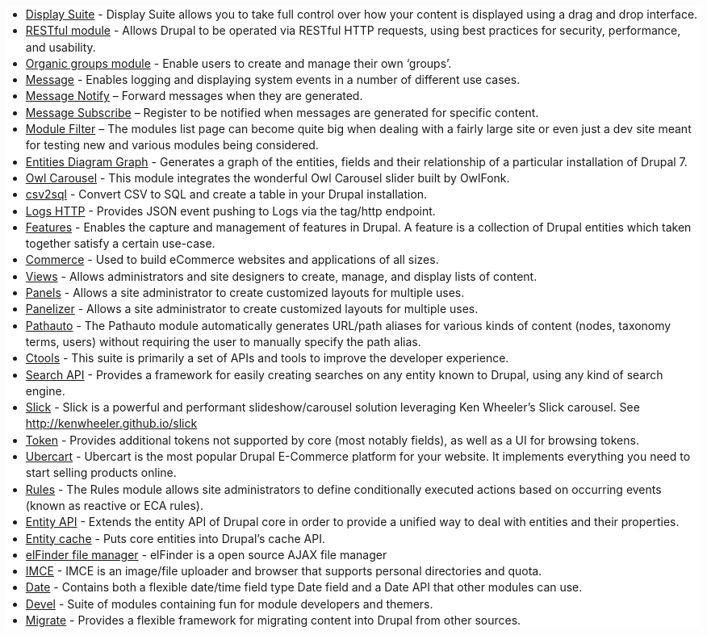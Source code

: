 -   [Display Suite](https://www.drupal.org/project/ds) - Display Suite allows you to take full control over how your content is displayed using a drag and drop interface.
-   [RESTful module](https://www.drupal.org/project/restful) - Allows Drupal to be operated via RESTful HTTP requests, using best practices for security, performance, and usability.
-   [Organic groups module](https://www.drupal.org/project/og) - Enable users to create and manage their own ‘groups’.
-   [Message](https://www.drupal.org/project/message) - Enables logging and displaying system events in a number of different use cases.
-   [Message Notify](https://www.drupal.org/project/message_notify) – Forward messages when they are generated.
-   [Message Subscribe](https://www.drupal.org/project/message_subscribe) – Register to be notified when messages are generated for specific content.
-   [Module Filter](https://www.drupal.org/project/module_filter) – The modules list page can become quite big when dealing with a fairly large site or even just a dev site meant for testing new and various modules being considered.
-   [Entities Diagram Graph](https://www.drupal.org/sandbox/bricel/2654176) - Generates a graph of the entities, fields and their relationship of a particular installation of Drupal 7.
-   [Owl Carousel](https://www.drupal.org/project/OwlCarousel) - This module integrates the wonderful Owl Carousel slider built by OwlFonk.
-   [csv2sql](https://www.drupal.org/project/csv2sql) - Convert CSV to SQL and create a table in your Drupal installation.
-   [Logs HTTP](https://www.drupal.org/project/logs_http) - Provides JSON event pushing to Logs via the tag/http endpoint.
-   [Features](https://www.drupal.org/project/features) - Enables the capture and management of features in Drupal. A feature is a collection of Drupal entities which taken together satisfy a certain use-case.
-   [Commerce](https://www.drupal.org/project/commerce) - Used to build eCommerce websites and applications of all sizes.
-   [Views](https://www.drupal.org/project/views) - Allows administrators and site designers to create, manage, and display lists of content.
-   [Panels](https://www.drupal.org/project/panels) - Allows a site administrator to create customized layouts for multiple uses.
-   [Panelizer](https://www.drupal.org/project/panelizer) - Allows a site administrator to create customized layouts for multiple uses.
-   [Pathauto](https://www.drupal.org/project/pathauto) - The Pathauto module automatically generates URL/path aliases for various kinds of content (nodes, taxonomy terms, users) without requiring the user to manually specify the path alias.
-   [Ctools](https://www.drupal.org/project/ctools) - This suite is primarily a set of APIs and tools to improve the developer experience.
-   [Search API](https://www.drupal.org/project/search_api) - Provides a framework for easily creating searches on any entity known to Drupal, using any kind of search engine.
-   [Slick](https://www.drupal.org/project/slick) - Slick is a powerful and performant slideshow/carousel solution leveraging Ken Wheeler’s Slick carousel. See http://kenwheeler.github.io/slick
-   [Token](https://www.drupal.org/project/token) - Provides additional tokens not supported by core (most notably fields), as well as a UI for browsing tokens.
-   [Ubercart](https://www.drupal.org/project/ubercart) - Ubercart is the most popular Drupal E-Commerce platform for your website. It implements everything you need to start selling products online.
-   [Rules](https://www.drupal.org/project/rules) - The Rules module allows site administrators to define conditionally executed actions based on occurring events (known as reactive or ECA rules).
-   [Entity API](https://www.drupal.org/project/entity) - Extends the entity API of Drupal core in order to provide a unified way to deal with entities and their properties.
-   [Entity cache](https://www.drupal.org/project/entitycache) - Puts core entities into Drupal’s cache API.
-   [elFinder file manager](https://www.drupal.org/project/elfinder) - elFinder is a open source AJAX file manager
-   [IMCE](https://www.drupal.org/project/imce) - IMCE is an image/file uploader and browser that supports personal directories and quota.
-   [Date](https://www.drupal.org/project/date) - Contains both a flexible date/time field type Date field and a Date API that other modules can use.
-   [Devel](https://www.drupal.org/project/devel) - Suite of modules containing fun for module developers and themers.
-   [Migrate](https://www.drupal.org/project/migrate) - Provides a flexible framework for migrating content into Drupal from other sources.
